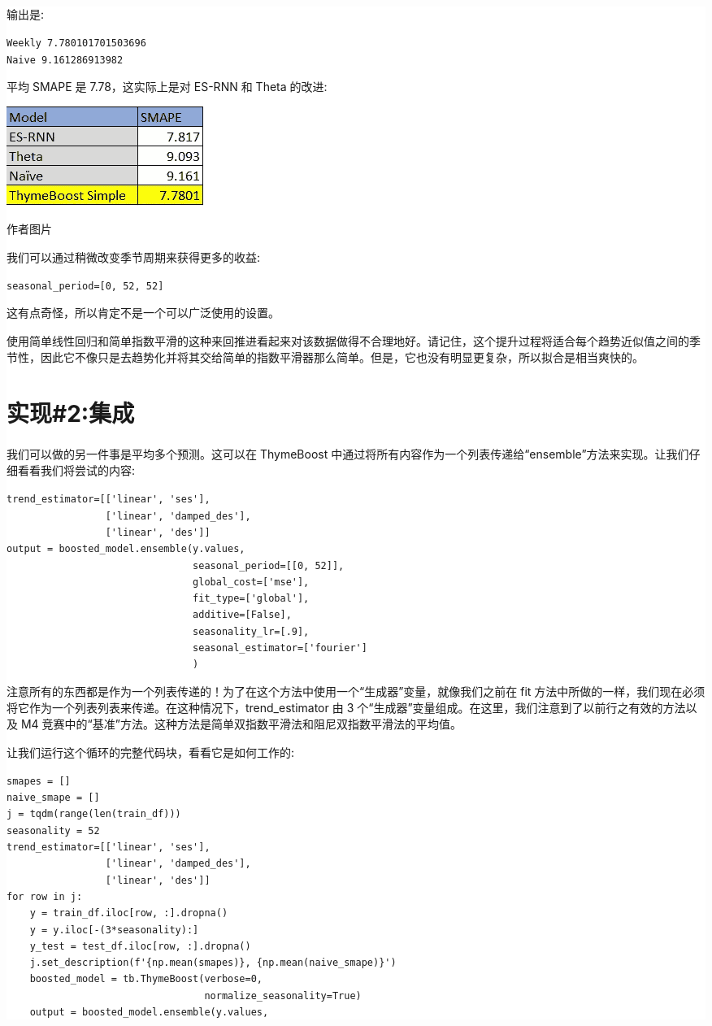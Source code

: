 输出是:

```
Weekly 7.780101701503696
Naive 9.161286913982
```

平均 SMAPE 是 7.78，这实际上是对 ES-RNN 和 Theta 的改进:

![](img/795c79dc3d8c1887882b8d25fb7c8739.png)

作者图片

我们可以通过稍微改变季节周期来获得更多的收益:

```
seasonal_period=[0, 52, 52]
```

这有点奇怪，所以肯定不是一个可以广泛使用的设置。

使用简单线性回归和简单指数平滑的这种来回推进看起来对该数据做得不合理地好。请记住，这个提升过程将适合每个趋势近似值之间的季节性，因此它不像只是去趋势化并将其交给简单的指数平滑器那么简单。但是，它也没有明显更复杂，所以拟合是相当爽快的。

# 实现#2:集成

我们可以做的另一件事是平均多个预测。这可以在 ThymeBoost 中通过将所有内容作为一个列表传递给“ensemble”方法来实现。让我们仔细看看我们将尝试的内容:

```
trend_estimator=[['linear', 'ses'],
                 ['linear', 'damped_des'],
                 ['linear', 'des']]
output = boosted_model.ensemble(y.values,
                                seasonal_period=[[0, 52]],
                                global_cost=['mse'],
                                fit_type=['global'],
                                additive=[False],
                                seasonality_lr=[.9],
                                seasonal_estimator=['fourier']
                                )
```

注意所有的东西都是作为一个列表传递的！为了在这个方法中使用一个“生成器”变量，就像我们之前在 fit 方法中所做的一样，我们现在必须将它作为一个列表列表来传递。在这种情况下，trend_estimator 由 3 个“生成器”变量组成。在这里，我们注意到了以前行之有效的方法以及 M4 竞赛中的“基准”方法。这种方法是简单双指数平滑法和阻尼双指数平滑法的平均值。

让我们运行这个循环的完整代码块，看看它是如何工作的:

```
smapes = []
naive_smape = []
j = tqdm(range(len(train_df)))
seasonality = 52
trend_estimator=[['linear', 'ses'],
                 ['linear', 'damped_des'],
                 ['linear', 'des']]
for row in j:
    y = train_df.iloc[row, :].dropna()
    y = y.iloc[-(3*seasonality):]
    y_test = test_df.iloc[row, :].dropna()
    j.set_description(f'{np.mean(smapes)}, {np.mean(naive_smape)}')
    boosted_model = tb.ThymeBoost(verbose=0,
                                  normalize_seasonality=True)
    output = boosted_model.ensemble(y.values,
```
